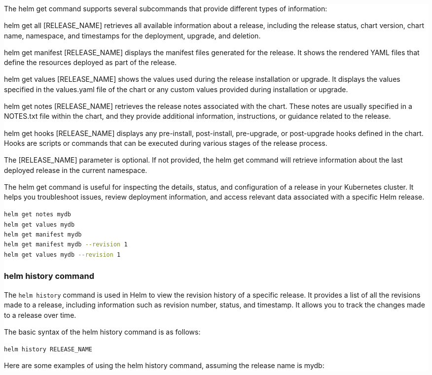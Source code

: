 The helm get command supports several subcommands that provide different types of information:

helm get all [RELEASE_NAME] retrieves all available information about a release, including the release status, 
chart version, chart name, namespace, and timestamps for the deployment, upgrade, and deletion.

helm get manifest [RELEASE_NAME] displays the manifest files generated for the release. It shows the rendered YAML 
files that define the resources deployed as part of the release.

helm get values [RELEASE_NAME] shows the values used during the release installation or upgrade. It displays the values
specified in the values.yaml file of the chart or any custom values provided during installation or upgrade.

helm get notes [RELEASE_NAME] retrieves the release notes associated with the chart. These notes are usually specified 
in a NOTES.txt file within the chart, and they provide additional information, instructions, or guidance related to 
the release.

helm get hooks [RELEASE_NAME] displays any pre-install, post-install, pre-upgrade, or post-upgrade hooks defined in the 
chart. Hooks are scripts or commands that can be executed during various stages of the release process.

The [RELEASE_NAME] parameter is optional. If not provided, the helm get command will retrieve information about the 
last deployed release in the current namespace.

The helm get command is useful for inspecting the details, status, and configuration of a release in your Kubernetes 
cluster. It helps you troubleshoot issues, review deployment information, and access relevant data associated with a 
specific Helm release.

~~~bash
helm get notes mydb
helm get values mydb
helm get manifest mydb
helm get manifest mydb --revision 1
helm get values mydb --revision 1
~~~

### helm history command

The ``helm history`` command is used in Helm to view the revision history of a specific release. It provides a list of 
all the revisions made to a release, including information such as revision number, status, and timestamp. It allows 
you to track the changes made to a release over time.

The basic syntax of the helm history command is as follows:
~~~bash
helm history RELEASE_NAME
~~~
Here are some examples of using the helm history command, assuming the release name is mydb:
